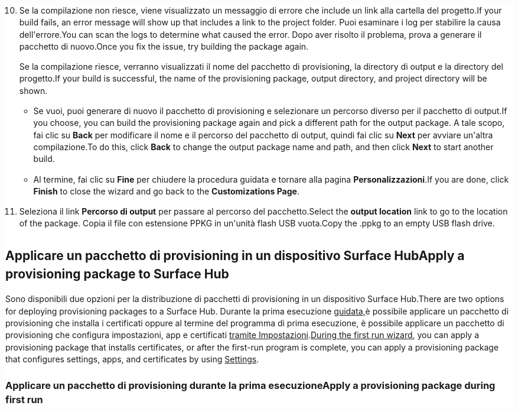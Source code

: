 10. <span data-ttu-id="d2147-276">Se la compilazione non riesce, viene visualizzato un messaggio di errore che include un link alla cartella del progetto.</span><span class="sxs-lookup"><span data-stu-id="d2147-276">If your build fails, an error message will show up that includes a link to the project folder.</span></span> <span data-ttu-id="d2147-277">Puoi esaminare i log per stabilire la causa dell'errore.</span><span class="sxs-lookup"><span data-stu-id="d2147-277">You can scan the logs to determine what caused the error.</span></span> <span data-ttu-id="d2147-278">Dopo aver risolto il problema, prova a generare il pacchetto di nuovo.</span><span class="sxs-lookup"><span data-stu-id="d2147-278">Once you fix the issue, try building the package again.</span></span><p>
<span data-ttu-id="d2147-279">Se la compilazione riesce, verranno visualizzati il nome del pacchetto di provisioning, la directory di output e la directory del progetto.</span><span class="sxs-lookup"><span data-stu-id="d2147-279">If your build is successful, the name of the provisioning package, output directory, and project directory will be shown.</span></span>

    -   <span data-ttu-id="d2147-280">Se vuoi, puoi generare di nuovo il pacchetto di provisioning e selezionare un percorso diverso per il pacchetto di output.</span><span class="sxs-lookup"><span data-stu-id="d2147-280">If you choose, you can build the provisioning package again and pick a different path for the output package.</span></span> <span data-ttu-id="d2147-281">A tale scopo, fai clic su **Back** per modificare il nome e il percorso del pacchetto di output, quindi fai clic su **Next** per avviare un'altra compilazione.</span><span class="sxs-lookup"><span data-stu-id="d2147-281">To do this, click **Back** to change the output package name and path, and then click **Next** to start another build.</span></span>
    
    -   <span data-ttu-id="d2147-282">Al termine, fai clic su **Fine** per chiudere la procedura guidata e tornare alla pagina **Personalizzazioni**.</span><span class="sxs-lookup"><span data-stu-id="d2147-282">If you are done, click **Finish** to close the wizard and go back to the **Customizations Page**.</span></span>

11. <span data-ttu-id="d2147-283">Seleziona il link **Percorso di output** per passare al percorso del pacchetto.</span><span class="sxs-lookup"><span data-stu-id="d2147-283">Select the **output location** link to go to the location of the package.</span></span> <span data-ttu-id="d2147-284">Copia il file con estensione PPKG in un'unità flash USB vuota.</span><span class="sxs-lookup"><span data-stu-id="d2147-284">Copy the .ppkg to an empty USB flash drive.</span></span>


## <a name="apply-a-provisioning-package-to-surface-hub"></a><span data-ttu-id="d2147-285">Applicare un pacchetto di provisioning in un dispositivo Surface Hub</span><span class="sxs-lookup"><span data-stu-id="d2147-285">Apply a provisioning package to Surface Hub</span></span>

<span data-ttu-id="d2147-286">Sono disponibili due opzioni per la distribuzione di pacchetti di provisioning in un dispositivo Surface Hub.</span><span class="sxs-lookup"><span data-stu-id="d2147-286">There are two options for deploying provisioning packages to a Surface Hub.</span></span> <span data-ttu-id="d2147-287">Durante la prima esecuzione [guidata,](#apply-a-provisioning-package-during-first-run)è possibile applicare un pacchetto di provisioning che installa i certificati oppure al termine del programma di prima esecuzione, è possibile applicare un pacchetto di provisioning che configura impostazioni, app e certificati [tramite Impostazioni](#apply-a-package-using-settings).</span><span class="sxs-lookup"><span data-stu-id="d2147-287">[During the first run wizard](#apply-a-provisioning-package-during-first-run), you can apply a provisioning package that installs certificates, or after the first-run program is complete, you can apply a provisioning package that configures settings, apps, and certificates by using [Settings](#apply-a-package-using-settings).</span></span> 


### <a name="apply-a-provisioning-package-during-first-run"></a><span data-ttu-id="d2147-288">Applicare un pacchetto di provisioning durante la prima esecuzione</span><span class="sxs-lookup"><span data-stu-id="d2147-288">Apply a provisioning package during first run</span></span>
